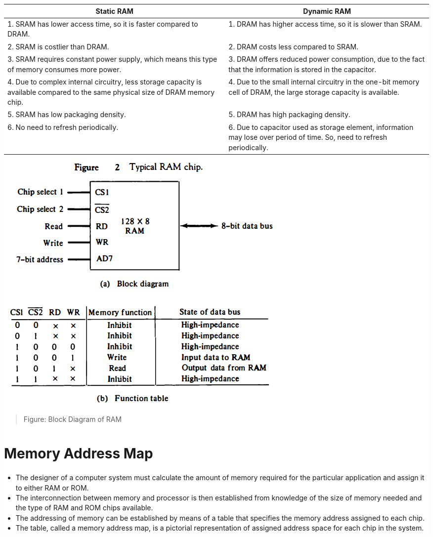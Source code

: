 | **Static RAM**                                               | **Dynamic RAM**                                              |
| ------------------------------------------------------------ | ------------------------------------------------------------ |
| 1. SRAM has lower access time, so  it is faster compared to DRAM. | 1. DRAM has higher access time,  so it is slower than SRAM.  |
| 2. SRAM is costlier than DRAM.                               | 2. DRAM costs less compared to  SRAM.                        |
| 3. SRAM requires constant power supply,  which means this type of memory consumes more power. | 3. DRAM offers reduced power  consumption, due to the fact that the information is stored in the capacitor. |
| 4. Due to complex internal circuitry, less  storage capacity is available compared to the same physical size of DRAM  memory chip. | 4. Due to the small internal  circuitry in the one-bit memory cell of DRAM, the large storage capacity is  available. |
| 5. SRAM has low packaging  density.                          | 5. DRAM has high packaging  density.                         |
| 6. No need to refresh  periodically.                         | 6. Due to capacitor used as  storage element, information may lose over period of time. So, need to  refresh periodically. |

![image-20220326121017715](images/image-20220326121017715.png)

> Figure: Block Diagram of RAM

# Memory Address Map

- The designer of a computer system must calculate the amount of memory required for the particular application and assign it to either RAM or ROM.
- The interconnection between memory and processor is then established from knowledge of the size of memory needed and the type of RAM and ROM chips available.
- The addressing of memory can be established by means of a table that specifies the memory address assigned to each chip.
- The table, called a memory address map, is a pictorial representation of assigned address space for each chip in the system. 
